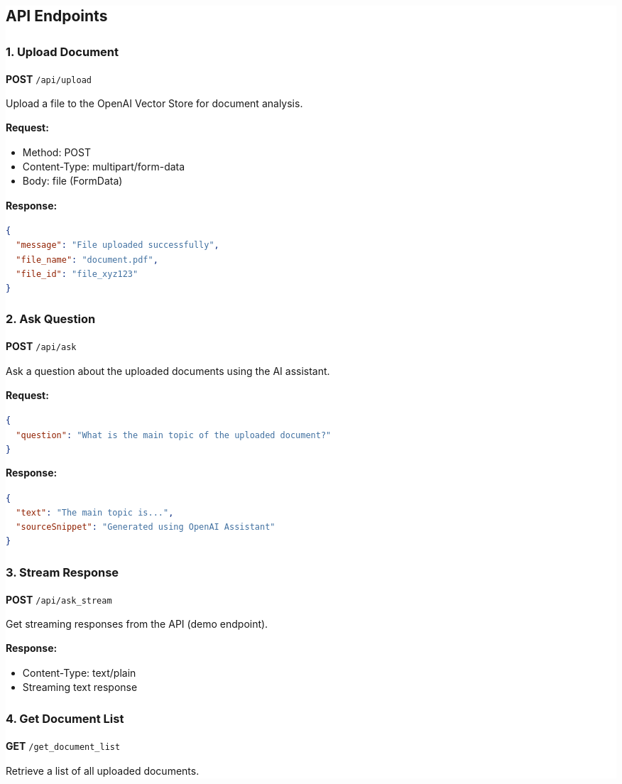 ## API Endpoints

### 1. Upload Document
**POST** `/api/upload`

Upload a file to the OpenAI Vector Store for document analysis.

**Request:**
- Method: POST
- Content-Type: multipart/form-data
- Body: file (FormData)

**Response:**
```json
{
  "message": "File uploaded successfully",
  "file_name": "document.pdf",
  "file_id": "file_xyz123"
}
```

### 2. Ask Question
**POST** `/api/ask`

Ask a question about the uploaded documents using the AI assistant.

**Request:**
```json
{
  "question": "What is the main topic of the uploaded document?"
}
```

**Response:**
```json
{
  "text": "The main topic is...",
  "sourceSnippet": "Generated using OpenAI Assistant"
}
```

### 3. Stream Response
**POST** `/api/ask_stream`

Get streaming responses from the API (demo endpoint).

**Response:**
- Content-Type: text/plain
- Streaming text response

### 4. Get Document List
**GET** `/get_document_list`

Retrieve a list of all uploaded documents.
